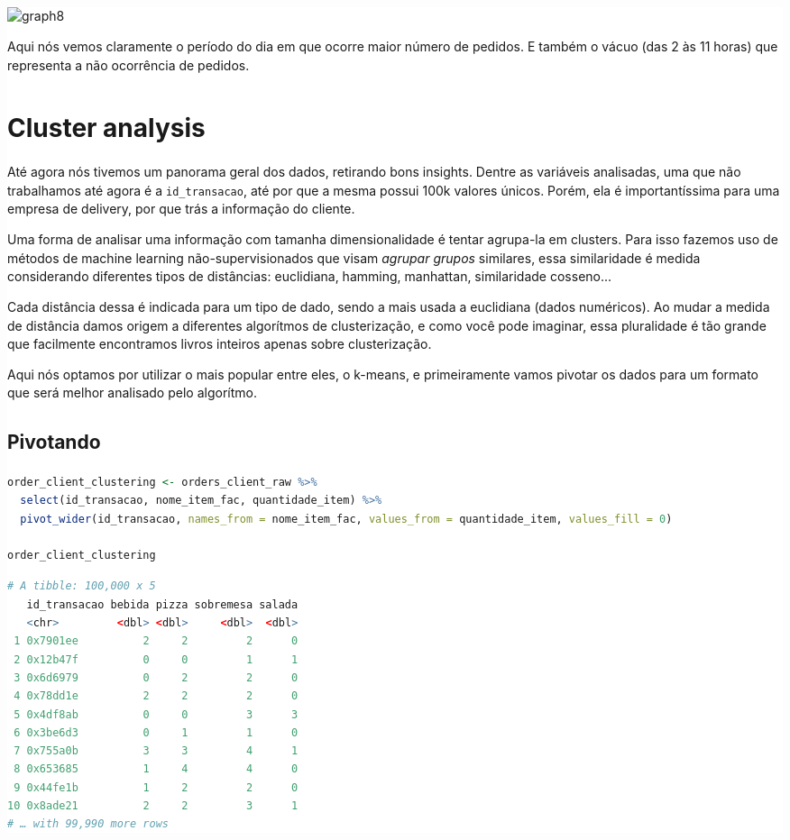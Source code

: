 ![graph8](/img/graph8.png)

Aqui nós vemos claramente o período do dia em que ocorre maior número de pedidos. E também o vácuo (das 2 às 11 horas) que representa a não ocorrência de pedidos.

# Cluster analysis

Até agora nós tivemos um panorama geral dos dados, retirando bons insights. Dentre as variáveis analisadas, uma que não trabalhamos até agora é a `id_transacao`, até por que a mesma possui 100k valores únicos. Porém, ela é importantíssima para uma empresa de delivery, por que trás a informação do cliente.

Uma forma de analisar uma informação com tamanha dimensionalidade é tentar agrupa-la em clusters. Para isso fazemos uso de métodos de machine learning não-supervisionados que visam _agrupar grupos_ similares, essa similaridade é medida considerando diferentes tipos de distâncias: euclidiana, hamming, manhattan, similaridade cosseno...

Cada distância dessa é indicada para um tipo de dado, sendo a mais usada a euclidiana (dados numéricos). Ao mudar a medida de distância damos origem a diferentes algorítmos de clusterização, e como você pode imaginar, essa pluralidade é tão grande que facilmente encontramos livros inteiros apenas sobre clusterização.

Aqui nós optamos por utilizar o mais popular entre eles, o k-means, e primeiramente vamos pivotar os dados para um formato que será melhor analisado pelo algorítmo.

## Pivotando

```r
order_client_clustering <- orders_client_raw %>%
  select(id_transacao, nome_item_fac, quantidade_item) %>%
  pivot_wider(id_transacao, names_from = nome_item_fac, values_from = quantidade_item, values_fill = 0)

order_client_clustering
```

```r
# A tibble: 100,000 x 5
   id_transacao bebida pizza sobremesa salada
   <chr>         <dbl> <dbl>     <dbl>  <dbl>
 1 0x7901ee          2     2         2      0
 2 0x12b47f          0     0         1      1
 3 0x6d6979          0     2         2      0
 4 0x78dd1e          2     2         2      0
 5 0x4df8ab          0     0         3      3
 6 0x3be6d3          0     1         1      0
 7 0x755a0b          3     3         4      1
 8 0x653685          1     4         4      0
 9 0x44fe1b          1     2         2      0
10 0x8ade21          2     2         3      1
# … with 99,990 more rows
```
